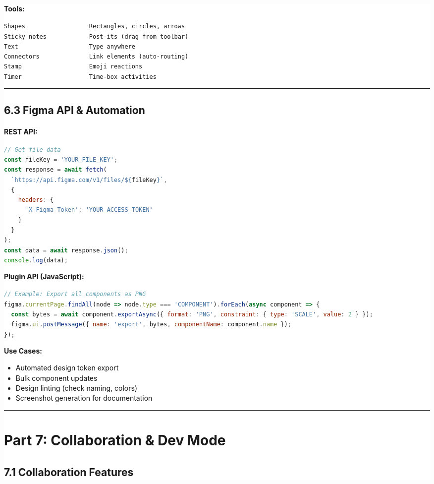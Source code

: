 **Tools:**
```
Shapes                  Rectangles, circles, arrows
Sticky notes            Post-its (drag from toolbar)
Text                    Type anywhere
Connectors              Link elements (auto-routing)
Stamp                   Emoji reactions
Timer                   Time-box activities
```

---

## 6.3 Figma API & Automation

**REST API:**
```javascript
// Get file data
const fileKey = 'YOUR_FILE_KEY';
const response = await fetch(
  `https://api.figma.com/v1/files/${fileKey}`,
  {
    headers: {
      'X-Figma-Token': 'YOUR_ACCESS_TOKEN'
    }
  }
);
const data = await response.json();
console.log(data);
```

**Plugin API (JavaScript):**
```javascript
// Example: Export all components as PNG
figma.currentPage.findAll(node => node.type === 'COMPONENT').forEach(async component => {
  const bytes = await component.exportAsync({ format: 'PNG', constraint: { type: 'SCALE', value: 2 } });
  figma.ui.postMessage({ name: 'export', bytes, componentName: component.name });
});
```

**Use Cases:**
- Automated design token export
- Bulk component updates
- Design linting (check naming, colors)
- Screenshot generation for documentation

---

# Part 7: Collaboration & Dev Mode

## 7.1 Collaboration Features
